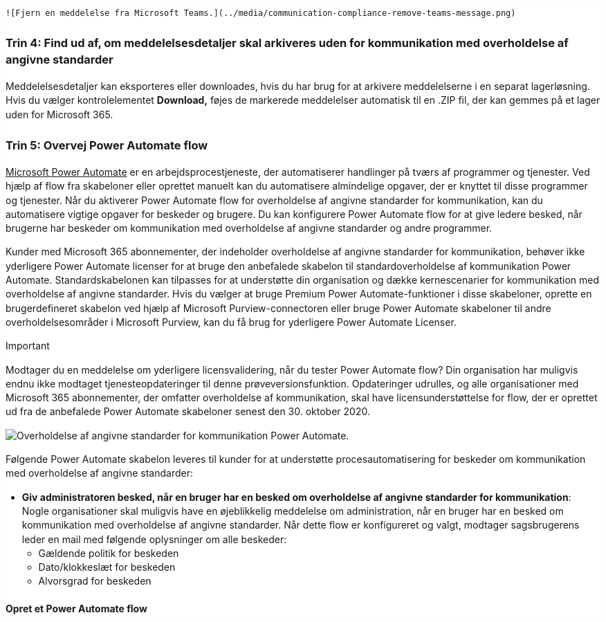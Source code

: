    ![Fjern en meddelelse fra Microsoft Teams.](../media/communication-compliance-remove-teams-message.png)

### <a name="step-4-determine-if-message-details-should-be-archived-outside-of-communication-compliance"></a>Trin 4: Find ud af, om meddelelsesdetaljer skal arkiveres uden for kommunikation med overholdelse af angivne standarder

Meddelelsesdetaljer kan eksporteres eller downloades, hvis du har brug for at arkivere meddelelserne i en separat lagerløsning. Hvis du vælger kontrolelementet **Download,** føjes de markerede meddelelser automatisk til en .ZIP fil, der kan gemmes på et lager uden for Microsoft 365.

### <a name="step-5-consider-power-automate-flows"></a>Trin 5: Overvej Power Automate flow

[Microsoft Power Automate](/power-automate/getting-started) er en arbejdsprocestjeneste, der automatiserer handlinger på tværs af programmer og tjenester. Ved hjælp af flow fra skabeloner eller oprettet manuelt kan du automatisere almindelige opgaver, der er knyttet til disse programmer og tjenester. Når du aktiverer Power Automate flow for overholdelse af angivne standarder for kommunikation, kan du automatisere vigtige opgaver for beskeder og brugere. Du kan konfigurere Power Automate flow for at give ledere besked, når brugerne har beskeder om kommunikation med overholdelse af angivne standarder og andre programmer.

Kunder med Microsoft 365 abonnementer, der indeholder overholdelse af angivne standarder for kommunikation, behøver ikke yderligere Power Automate licenser for at bruge den anbefalede skabelon til standardoverholdelse af kommunikation Power Automate. Standardskabelonen kan tilpasses for at understøtte din organisation og dække kernescenarier for kommunikation med overholdelse af angivne standarder. Hvis du vælger at bruge Premium Power Automate-funktioner i disse skabeloner, oprette en brugerdefineret skabelon ved hjælp af Microsoft Purview-connectoren eller bruge Power Automate skabeloner til andre overholdelsesområder i Microsoft Purview, kan du få brug for yderligere Power Automate  Licenser.

> [!IMPORTANT]
> Modtager du en meddelelse om yderligere licensvalidering, når du tester Power Automate flow? Din organisation har muligvis endnu ikke modtaget tjenesteopdateringer til denne prøveversionsfunktion. Opdateringer udrulles, og alle organisationer med Microsoft 365 abonnementer, der omfatter overholdelse af kommunikation, skal have licensunderstøttelse for flow, der er oprettet ud fra de anbefalede Power Automate skabeloner senest den 30. oktober 2020.

![Overholdelse af angivne standarder for kommunikation Power Automate.](../media/communication-compliance-power-automate.png)

Følgende Power Automate skabelon leveres til kunder for at understøtte procesautomatisering for beskeder om kommunikation med overholdelse af angivne standarder:

- **Giv administratoren besked, når en bruger har en besked om overholdelse af angivne standarder for kommunikation**: Nogle organisationer skal muligvis have en øjeblikkelig meddelelse om administration, når en bruger har en besked om kommunikation med overholdelse af angivne standarder. Når dette flow er konfigureret og valgt, modtager sagsbrugerens leder en mail med følgende oplysninger om alle beskeder:
  - Gældende politik for beskeden
  - Dato/klokkeslæt for beskeden
  - Alvorsgrad for beskeden

#### <a name="create-a-power-automate-flow"></a>Opret et Power Automate flow

